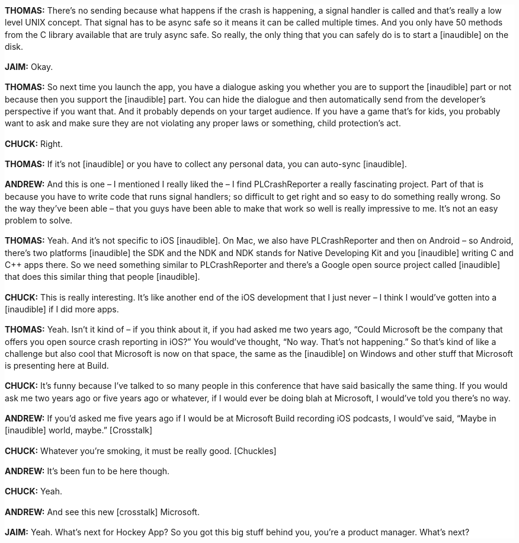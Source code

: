 **THOMAS:** There’s no sending because what happens if the crash is happening, a signal handler is called and that’s really a low level UNIX concept. That signal has to be async safe so it means it can be called multiple times. And you only have 50 methods from the C library available that are truly async safe. So really, the only thing that you can safely do is to start a [inaudible] on the disk.

**JAIM:** Okay.

**THOMAS:** So next time you launch the app, you have a dialogue asking you whether you are to support the [inaudible] part or not because then you support the [inaudible] part. You can hide the dialogue and then automatically send from the developer’s perspective if you want that. And it probably depends on your target audience. If you have a game that’s for kids, you probably want to ask and make sure they are not violating any proper laws or something, child protection’s act.

**CHUCK:** Right.

**THOMAS:** If it’s not [inaudible] or you have to collect any personal data, you can auto-sync [inaudible].

**ANDREW:** And this is one – I mentioned I really liked the – I find PLCrashReporter a really fascinating project. Part of that is because you have to write code that runs signal handlers; so difficult to get right and so easy to do something really wrong. So the way they’ve been able – that you guys have been able to make that work so well is really impressive to me. It’s not an easy problem to solve.

**THOMAS:** Yeah. And it’s not specific to iOS [inaudible]. On Mac, we also have PLCrashReporter and then on Android – so Android, there’s two platforms [inaudible] the SDK and the NDK and NDK stands for Native Developing Kit and you [inaudible] writing C and C++ apps there. So we need something similar to PLCrashReporter and there’s a Google open source project called [inaudible] that does this similar thing that people [inaudible].

**CHUCK:** This is really interesting. It’s like another end of the iOS development that I just never – I think I would’ve gotten into a [inaudible] if I did more apps.

**THOMAS:** Yeah. Isn’t it kind of – if you think about it, if you had asked me two years ago, “Could Microsoft be the company that offers you open source crash reporting in iOS?” You would’ve thought, “No way. That’s not happening.” So that’s kind of like a challenge but also cool that Microsoft is now on that space, the same as the [inaudible] on Windows and other stuff that Microsoft is presenting here at Build.

**CHUCK:** It’s funny because I’ve talked to so many people in this conference that have said basically the same thing. If you would ask me two years ago or five years ago or whatever, if I would ever be doing blah at Microsoft, I would’ve told you there’s no way.

**ANDREW:** If you’d asked me five years ago if I would be at Microsoft Build recording iOS podcasts, I would’ve said, “Maybe in [inaudible] world, maybe.” [Crosstalk]

**CHUCK:** Whatever you’re smoking, it must be really good. [Chuckles]

**ANDREW:** It’s been fun to be here though.

**CHUCK:** Yeah.

**ANDREW:** And see this new [crosstalk] Microsoft.

**JAIM:** Yeah. What’s next for Hockey App? So you got this big stuff behind you, you’re a product manager. What’s next?
